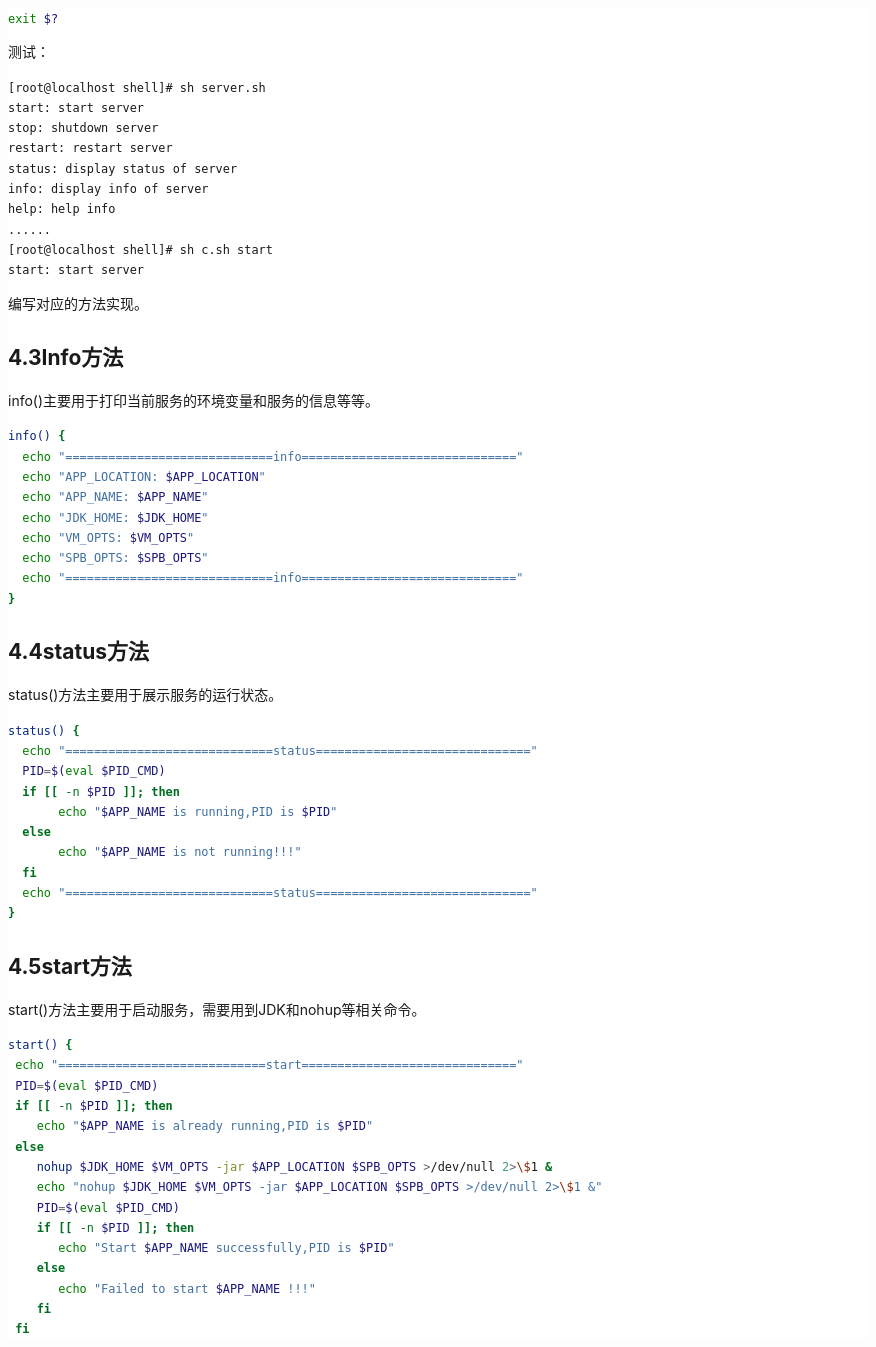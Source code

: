 ```bash
exit $?
```
测试：
```bash
[root@localhost shell]# sh server.sh 
start: start server
stop: shutdown server
restart: restart server
status: display status of server
info: display info of server
help: help info
......
[root@localhost shell]# sh c.sh start
start: start server
```
编写对应的方法实现。
## 4.3Info方法
info()主要用于打印当前服务的环境变量和服务的信息等等。
```bash
info() {
  echo "=============================info=============================="
  echo "APP_LOCATION: $APP_LOCATION"
  echo "APP_NAME: $APP_NAME"
  echo "JDK_HOME: $JDK_HOME"
  echo "VM_OPTS: $VM_OPTS"
  echo "SPB_OPTS: $SPB_OPTS"
  echo "=============================info=============================="
}
```
## 4.4status方法
status()方法主要用于展示服务的运行状态。
```bash
status() {
  echo "=============================status==============================" 
  PID=$(eval $PID_CMD)
  if [[ -n $PID ]]; then
       echo "$APP_NAME is running,PID is $PID"
  else
       echo "$APP_NAME is not running!!!"
  fi
  echo "=============================status=============================="
}
```
## 4.5start方法
start()方法主要用于启动服务，需要用到JDK和nohup等相关命令。
```bash
start() {
 echo "=============================start=============================="
 PID=$(eval $PID_CMD)
 if [[ -n $PID ]]; then
    echo "$APP_NAME is already running,PID is $PID"
 else
    nohup $JDK_HOME $VM_OPTS -jar $APP_LOCATION $SPB_OPTS >/dev/null 2>\$1 &
    echo "nohup $JDK_HOME $VM_OPTS -jar $APP_LOCATION $SPB_OPTS >/dev/null 2>\$1 &"
    PID=$(eval $PID_CMD)
    if [[ -n $PID ]]; then
       echo "Start $APP_NAME successfully,PID is $PID"
    else
       echo "Failed to start $APP_NAME !!!"
    fi
 fi  
```